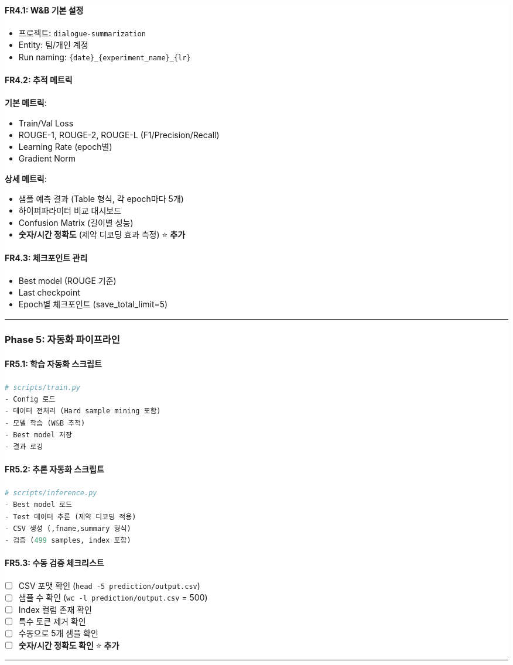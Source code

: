 #### FR4.1: W&B 기본 설정
- 프로젝트: `dialogue-summarization`
- Entity: 팀/개인 계정
- Run naming: `{date}_{experiment_name}_{lr}`

#### FR4.2: 추적 메트릭
**기본 메트릭**:
- Train/Val Loss
- ROUGE-1, ROUGE-2, ROUGE-L (F1/Precision/Recall)
- Learning Rate (epoch별)
- Gradient Norm

**상세 메트릭**:
- 샘플 예측 결과 (Table 형식, 각 epoch마다 5개)
- 하이퍼파라미터 비교 대시보드
- Confusion Matrix (길이별 성능)
- **숫자/시간 정확도** (제약 디코딩 효과 측정) ⭐ **추가**

#### FR4.3: 체크포인트 관리
- Best model (ROUGE 기준)
- Last checkpoint
- Epoch별 체크포인트 (save_total_limit=5)

---

### Phase 5: 자동화 파이프라인

#### FR5.1: 학습 자동화 스크립트
```python
# scripts/train.py
- Config 로드
- 데이터 전처리 (Hard sample mining 포함)
- 모델 학습 (W&B 추적)
- Best model 저장
- 결과 로깅
```

#### FR5.2: 추론 자동화 스크립트
```python
# scripts/inference.py
- Best model 로드
- Test 데이터 추론 (제약 디코딩 적용)
- CSV 생성 (,fname,summary 형식)
- 검증 (499 samples, index 포함)
```

#### FR5.3: 수동 검증 체크리스트
- [ ] CSV 포맷 확인 (`head -5 prediction/output.csv`)
- [ ] 샘플 수 확인 (`wc -l prediction/output.csv` = 500)
- [ ] Index 컬럼 존재 확인
- [ ] 특수 토큰 제거 확인
- [ ] 수동으로 5개 샘플 확인
- [ ] **숫자/시간 정확도 확인** ⭐ **추가**

---
